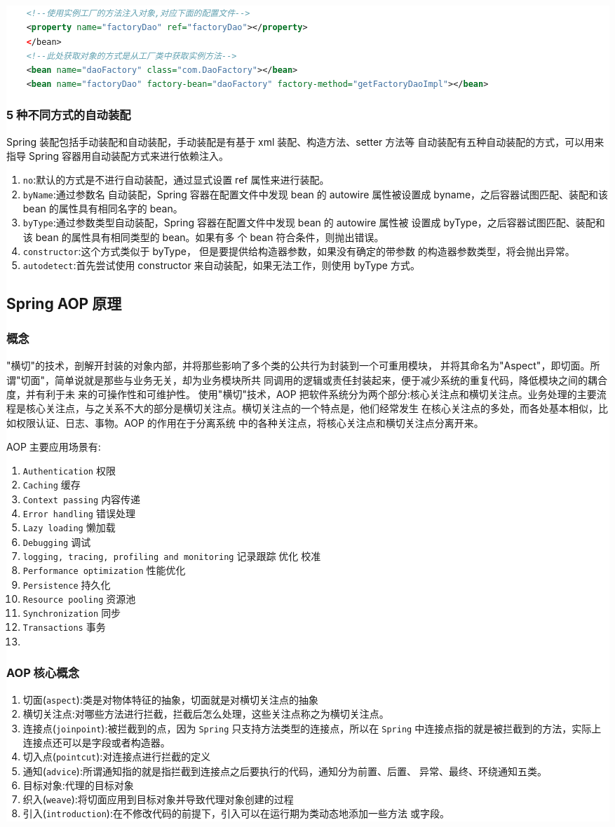 ```xml
    <!--使用实例工厂的方法注入对象,对应下面的配置文件--> 
    <property name="factoryDao" ref="factoryDao"></property>
    </bean> 
    <!--此处获取对象的方式是从工厂类中获取实例方法-->
    <bean name="daoFactory" class="com.DaoFactory"></bean> 
    <bean name="factoryDao" factory-bean="daoFactory" factory-method="getFactoryDaoImpl"></bean>
```

### 5 种不同方式的自动装配
Spring 装配包括手动装配和自动装配，手动装配是有基于 xml 装配、构造方法、setter 方法等 自动装配有五种自动装配的方式，可以用来指导 Spring 容器用自动装配方式来进行依赖注入。
1. `no`:默认的方式是不进行自动装配，通过显式设置 ref 属性来进行装配。
2. `byName`:通过参数名 自动装配，Spring 容器在配置文件中发现 bean 的 autowire 属性被设置成 byname，之后容器试图匹配、装配和该 bean 的属性具有相同名字的 bean。
3. `byType`:通过参数类型自动装配，Spring 容器在配置文件中发现 bean 的 autowire 属性被 设置成 byType，之后容器试图匹配、装配和该 bean 的属性具有相同类型的 bean。如果有多 个 bean 符合条件，则抛出错误。
4. `constructor`:这个方式类似于 byType， 但是要提供给构造器参数，如果没有确定的带参数 的构造器参数类型，将会抛出异常。
5. `autodetect`:首先尝试使用 constructor 来自动装配，如果无法工作，则使用 byType 方式。

## Spring AOP 原理

### 概念
"横切"的技术，剖解开封装的对象内部，并将那些影响了多个类的公共行为封装到一个可重用模块， 并将其命名为"Aspect"，即切面。所谓"切面"，简单说就是那些与业务无关，却为业务模块所共 同调用的逻辑或责任封装起来，便于减少系统的重复代码，降低模块之间的耦合度，并有利于未 来的可操作性和可维护性。
使用"横切"技术，AOP 把软件系统分为两个部分:核心关注点和横切关注点。业务处理的主要流 程是核心关注点，与之关系不大的部分是横切关注点。横切关注点的一个特点是，他们经常发生 在核心关注点的多处，而各处基本相似，比如权限认证、日志、事物。AOP 的作用在于分离系统 中的各种关注点，将核心关注点和横切关注点分离开来。

AOP 主要应用场景有:
1. `Authentication` 权限
2. `Caching` 缓存
3. `Context passing` 内容传递
4. `Error handling` 错误处理
5. `Lazy loading` 懒加载
6. `Debugging` 调试
7. `logging, tracing, profiling and monitoring` 记录跟踪 优化 校准
8. `Performance optimization` 性能优化
9. `Persistence` 持久化
10. `Resource pooling` 资源池
11. `Synchronization` 同步
12. `Transactions` 事务
13. 
### AOP 核心概念
1. 切面(`aspect`):类是对物体特征的抽象，切面就是对横切关注点的抽象
2. 横切关注点:对哪些方法进行拦截，拦截后怎么处理，这些关注点称之为横切关注点。 
3. 连接点(`joinpoint`):被拦截到的点，因为 `Spring` 只支持方法类型的连接点，所以在 `Spring` 中连接点指的就是被拦截到的方法，实际上连接点还可以是字段或者构造器。 
4. 切入点(`pointcut`):对连接点进行拦截的定义
5. 通知(`advice`):所谓通知指的就是指拦截到连接点之后要执行的代码，通知分为前置、后置、 异常、最终、环绕通知五类。
6. 目标对象:代理的目标对象 
7. 织入(`weave`):将切面应用到目标对象并导致代理对象创建的过程
8. 引入(`introduction`):在不修改代码的前提下，引入可以在运行期为类动态地添加一些方法 或字段。
